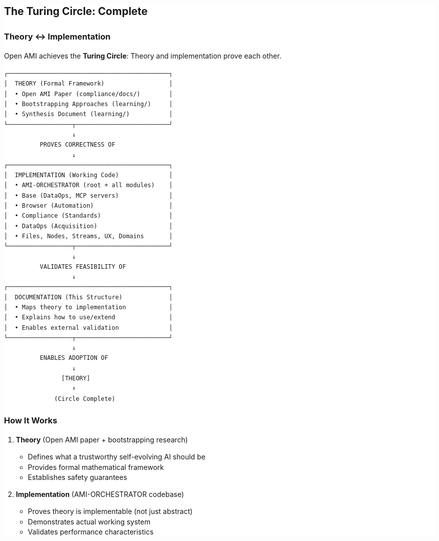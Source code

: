 
## The Turing Circle: Complete

### Theory ↔ Implementation

Open AMI achieves the **Turing Circle**: Theory and implementation prove each other.

```
┌─────────────────────────────────────────────┐
│  THEORY (Formal Framework)                  │
│  • Open AMI Paper (compliance/docs/)        │
│  • Bootstrapping Approaches (learning/)     │
│  • Synthesis Document (learning/)           │
└──────────────────┬──────────────────────────┘
                   ↓
          PROVES CORRECTNESS OF
                   ↓
┌─────────────────────────────────────────────┐
│  IMPLEMENTATION (Working Code)              │
│  • AMI-ORCHESTRATOR (root + all modules)    │
│  • Base (DataOps, MCP servers)              │
│  • Browser (Automation)                     │
│  • Compliance (Standards)                   │
│  • DataOps (Acquisition)                    │
│  • Files, Nodes, Streams, UX, Domains       │
└──────────────────┬──────────────────────────┘
                   ↓
          VALIDATES FEASIBILITY OF
                   ↓
┌─────────────────────────────────────────────┐
│  DOCUMENTATION (This Structure)             │
│  • Maps theory to implementation            │
│  • Explains how to use/extend               │
│  • Enables external validation              │
└──────────────────┬──────────────────────────┘
                   ↓
          ENABLES ADOPTION OF
                   ↓
                [THEORY]
                   ↑
              (Circle Complete)
```

### How It Works

1. **Theory** (Open AMI paper + bootstrapping research)
   - Defines what a trustworthy self-evolving AI should be
   - Provides formal mathematical framework
   - Establishes safety guarantees

2. **Implementation** (AMI-ORCHESTRATOR codebase)
   - Proves theory is implementable (not just abstract)
   - Demonstrates actual working system
   - Validates performance characteristics
